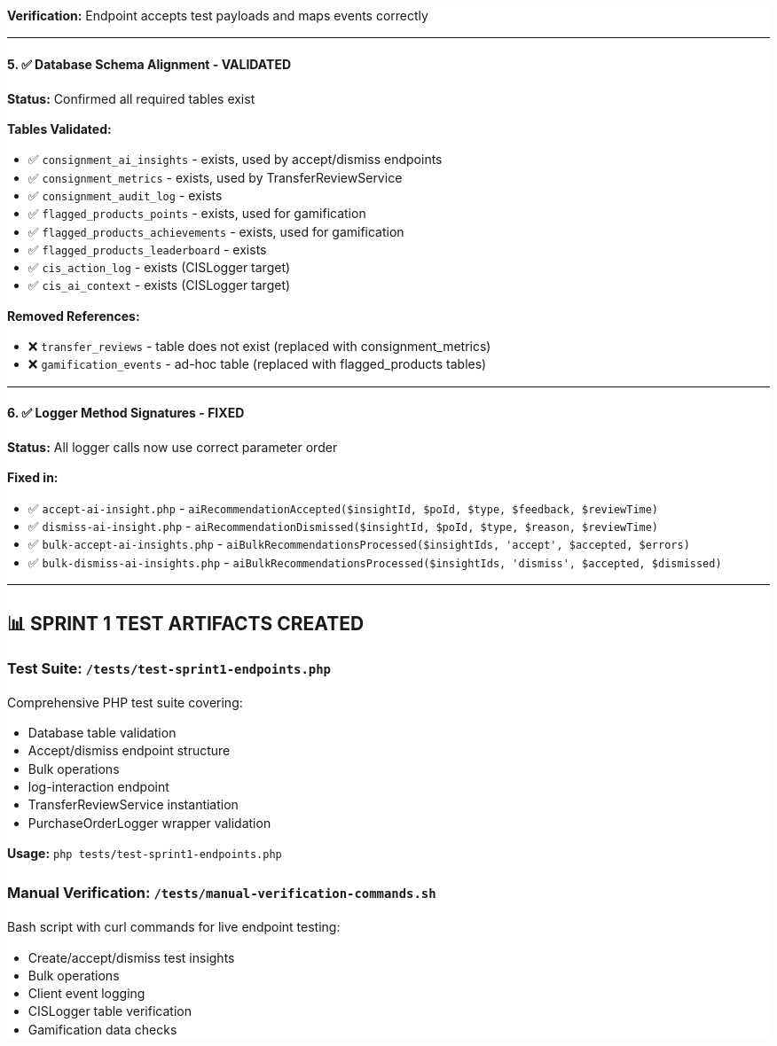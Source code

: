 **Verification:** Endpoint accepts test payloads and maps events correctly

---

#### 5. ✅ Database Schema Alignment - VALIDATED
**Status:** Confirmed all required tables exist

**Tables Validated:**
- ✅ `consignment_ai_insights` - exists, used by accept/dismiss endpoints
- ✅ `consignment_metrics` - exists, used by TransferReviewService
- ✅ `consignment_audit_log` - exists
- ✅ `flagged_products_points` - exists, used for gamification
- ✅ `flagged_products_achievements` - exists, used for gamification
- ✅ `flagged_products_leaderboard` - exists
- ✅ `cis_action_log` - exists (CISLogger target)
- ✅ `cis_ai_context` - exists (CISLogger target)

**Removed References:**
- ❌ `transfer_reviews` - table does not exist (replaced with consignment_metrics)
- ❌ `gamification_events` - ad-hoc table (replaced with flagged_products tables)

---

#### 6. ✅ Logger Method Signatures - FIXED
**Status:** All logger calls now use correct parameter order

**Fixed in:**
- ✅ `accept-ai-insight.php` - `aiRecommendationAccepted($insightId, $poId, $type, $feedback, $reviewTime)`
- ✅ `dismiss-ai-insight.php` - `aiRecommendationDismissed($insightId, $poId, $type, $reason, $reviewTime)`
- ✅ `bulk-accept-ai-insights.php` - `aiBulkRecommendationsProcessed($insightIds, 'accept', $accepted, $errors)`
- ✅ `bulk-dismiss-ai-insights.php` - `aiBulkRecommendationsProcessed($insightIds, 'dismiss', $accepted, $dismissed)`

---

## 📊 SPRINT 1 TEST ARTIFACTS CREATED

### Test Suite: `/tests/test-sprint1-endpoints.php`
Comprehensive PHP test suite covering:
- Database table validation
- Accept/dismiss endpoint structure
- Bulk operations
- log-interaction endpoint
- TransferReviewService instantiation
- PurchaseOrderLogger wrapper validation

**Usage:** `php tests/test-sprint1-endpoints.php`

### Manual Verification: `/tests/manual-verification-commands.sh`
Bash script with curl commands for live endpoint testing:
- Create/accept/dismiss test insights
- Bulk operations
- Client event logging
- CISLogger table verification
- Gamification data checks
